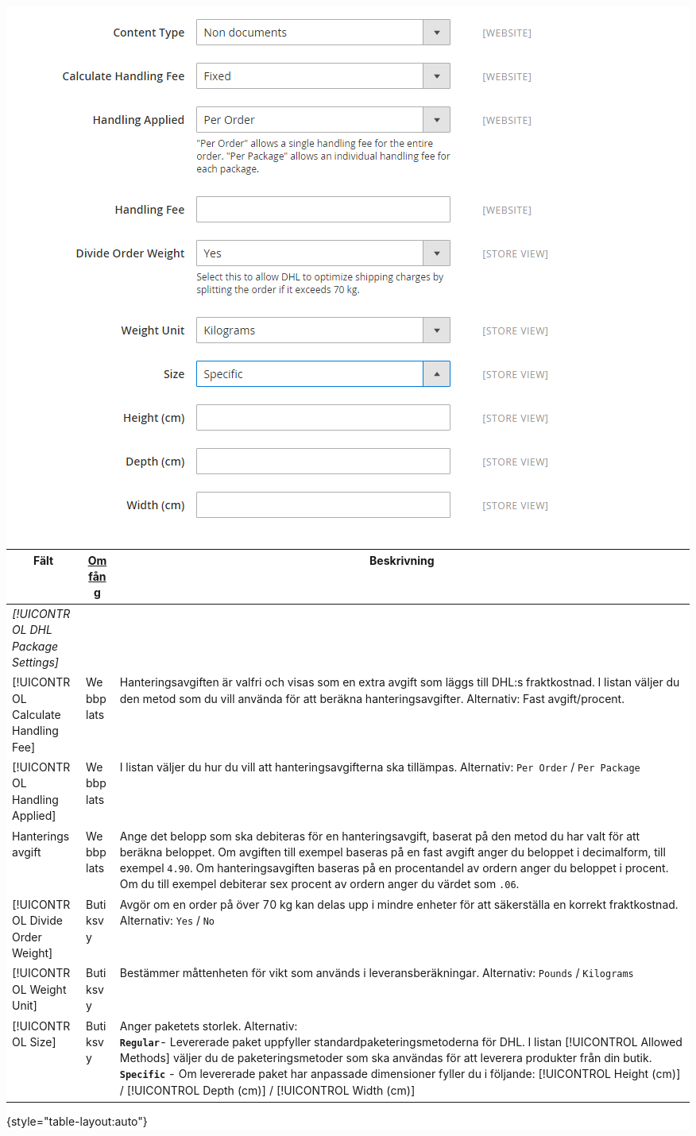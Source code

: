 ![Inställningar för DHL-paket](./assets/delivery-methods-dhl-package-settings.png)



| Fält | [Omfång](../../getting-started/websites-stores-views.md#scope-settings) | Beskrivning |
|--- |--- |--- |
| _[!UICONTROL DHL Package Settings]_ |  |  |
| [!UICONTROL Calculate Handling Fee] | Webbplats | Hanteringsavgiften är valfri och visas som en extra avgift som läggs till DHL:s fraktkostnad. I listan väljer du den metod som du vill använda för att beräkna hanteringsavgifter. Alternativ: Fast avgift/procent. |
| [!UICONTROL Handling Applied] | Webbplats | I listan väljer du hur du vill att hanteringsavgifterna ska tillämpas. Alternativ: `Per Order` / `Per Package` |
| Hanteringsavgift | Webbplats | Ange det belopp som ska debiteras för en hanteringsavgift, baserat på den metod du har valt för att beräkna beloppet. Om avgiften till exempel baseras på en fast avgift anger du beloppet i decimalform, till exempel `4.90`. Om hanteringsavgiften baseras på en procentandel av ordern anger du beloppet i procent. Om du till exempel debiterar sex procent av ordern anger du värdet som `.06`. |
| [!UICONTROL Divide Order Weight] | Butiksvy | Avgör om en order på över 70 kg kan delas upp i mindre enheter för att säkerställa en korrekt fraktkostnad. Alternativ: `Yes` / `No` |
| [!UICONTROL Weight Unit] | Butiksvy | Bestämmer måttenheten för vikt som används i leveransberäkningar. Alternativ: `Pounds` / `Kilograms` |
| [!UICONTROL Size] | Butiksvy | Anger paketets storlek. Alternativ: <br/>**`Regular`**- Levererade paket uppfyller standardpaketeringsmetoderna för DHL. I listan [!UICONTROL Allowed Methods] väljer du de paketeringsmetoder som ska användas för att leverera produkter från din butik.<br/>**`Specific`** - Om levererade paket har anpassade dimensioner fyller du i följande: [!UICONTROL Height (cm)] / [!UICONTROL Depth (cm)] / [!UICONTROL Width (cm)] |

{style="table-layout:auto"}
